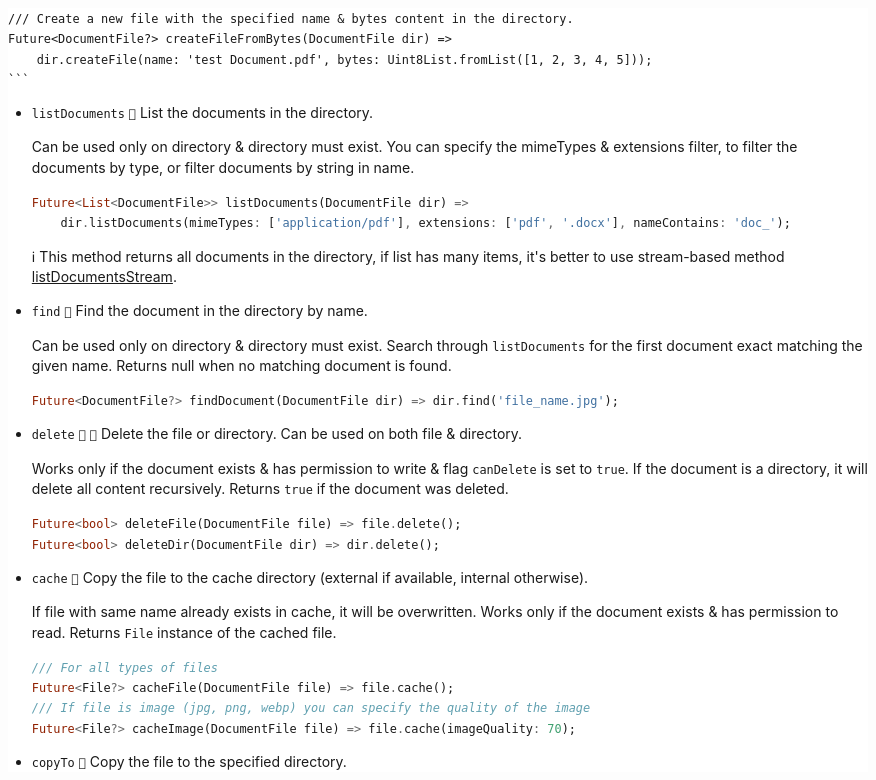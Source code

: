     /// Create a new file with the specified name & bytes content in the directory.
    Future<DocumentFile?> createFileFromBytes(DocumentFile dir) =>
        dir.createFile(name: 'test Document.pdf', bytes: Uint8List.fromList([1, 2, 3, 4, 5]));
    ```

- `listDocuments` `📁` List the documents in the directory.

  Can be used only on directory & directory must exist.
  You can specify the mimeTypes & extensions filter, to filter the documents by type, or filter documents by string in
  name.

    ```dart
    Future<List<DocumentFile>> listDocuments(DocumentFile dir) =>
        dir.listDocuments(mimeTypes: ['application/pdf'], extensions: ['pdf', '.docx'], nameContains: 'doc_');
    ```

  ℹ️ This method returns all documents in the directory, if list has many items,
  it's better to use stream-based method [listDocumentsStream](#list-documents-stream).


- `find` `📁` Find the document in the directory by name.

  Can be used only on directory & directory must exist.
  Search through `listDocuments` for the first document exact matching the given name. Returns null when no matching
  document is found.

    ```dart
    Future<DocumentFile?> findDocument(DocumentFile dir) => dir.find('file_name.jpg');
    ```

- `delete` `📁` `📄` Delete the file or directory. Can be used on both file & directory.

  Works only if the document exists & has permission to write & flag `canDelete` is set to `true`.
  If the document is a directory, it will delete all content recursively.
  Returns `true` if the document was deleted.

    ```dart
    Future<bool> deleteFile(DocumentFile file) => file.delete();
    Future<bool> deleteDir(DocumentFile dir) => dir.delete();
    ```
- `cache` `📄` Copy the file to the cache directory (external if available, internal otherwise).

  If file with same name already exists in cache, it will be overwritten.
  Works only if the document exists & has permission to read.
  Returns `File` instance of the cached file.

    ```dart
  /// For all types of files
    Future<File?> cacheFile(DocumentFile file) => file.cache();
  /// If file is image (jpg, png, webp) you can specify the quality of the image
    Future<File?> cacheImage(DocumentFile file) => file.cache(imageQuality: 70);
    ```
- `copyTo` `📄` Copy the file to the specified directory.
